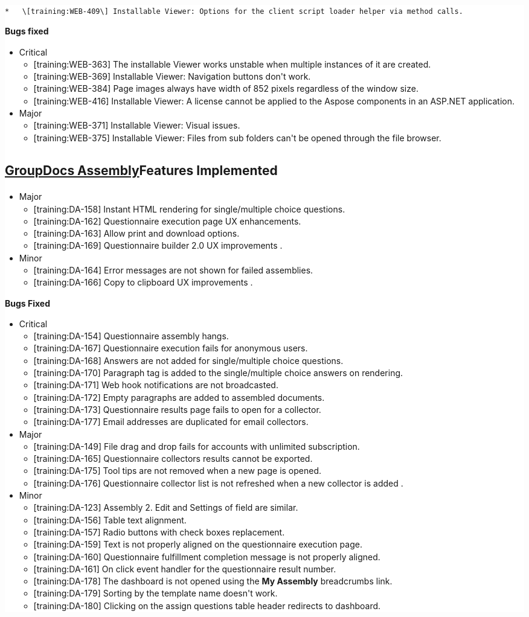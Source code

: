     *   \[training:WEB-409\] Installable Viewer: Options for the client script loader helper via method calls.

**Bugs fixed**

*   Critical
    *   \[training:WEB-363\] The installable Viewer works unstable when multiple instances of it are created.
    *   \[training:WEB-369\] Installable Viewer: Navigation buttons don't work.
    *   \[training:WEB-384\] Page images always have width of 852 pixels regardless of the window size.
    *   \[training:WEB-416\] Installable Viewer: A license cannot be applied to the Aspose components in an ASP.NET application.
*   Major
    *   \[training:WEB-371\] Installable Viewer: Visual issues.
    *   \[training:WEB-375\] Installable Viewer: Files from sub folders can't be opened through the file browser.

## [GroupDocs Assembly](http://groupdocs.com/apps/assembly)**Features Implemented**

*   Major
    *   \[training:DA-158\] Instant HTML rendering for single/multiple choice questions.
    *   \[training:DA-162\] Questionnaire execution page UX enhancements.
    *   \[training:DA-163\] Allow print and download options.
    *   \[training:DA-169\] Questionnaire builder 2.0 UX improvements .
*   Minor
    *   \[training:DA-164\] Error messages are not shown for failed assemblies.
    *   \[training:DA-166\] Copy to clipboard UX improvements .

**Bugs Fixed**

*   Critical
    *   \[training:DA-154\] Questionnaire assembly hangs.
    *   \[training:DA-167\] Questionnaire execution fails for anonymous users.
    *   \[training:DA-168\] Answers are not added for single/multiple choice questions.
    *   \[training:DA-170\] Paragraph tag is added to the single/multiple choice answers on rendering.
    *   \[training:DA-171\] Web hook notifications are not broadcasted.
    *   \[training:DA-172\] Empty paragraphs are added to assembled documents.
    *   \[training:DA-173\] Questionnaire results page fails to open for a collector.
    *   \[training:DA-177\] Email addresses are duplicated for email collectors.
*   Major
    *   \[training:DA-149\] File drag and drop fails for accounts with unlimited subscription.
    *   \[training:DA-165\] Questionnaire collectors results cannot be exported.
    *   \[training:DA-175\] Tool tips are not removed when a new page is opened.
    *   \[training:DA-176\] Questionnaire collector list is not refreshed when a new collector is added .
*   Minor
    *   \[training:DA-123\] Assembly 2. Edit and Settings of field are similar.
    *   \[training:DA-156\] Table text alignment.
    *   \[training:DA-157\] Radio buttons with check boxes replacement.
    *   \[training:DA-159\] Text is not properly aligned on the questionnaire execution page.
    *   \[training:DA-160\] Questionnaire fulfillment completion message is not properly aligned.
    *   \[training:DA-161\] On click event handler for the questionnaire result number.
    *   \[training:DA-178\] The dashboard is not opened using the **My Assembly** breadcrumbs link.
    *   \[training:DA-179\] Sorting by the template name doesn't work.
    *   \[training:DA-180\] Clicking on the assign questions table header redirects to dashboard.
